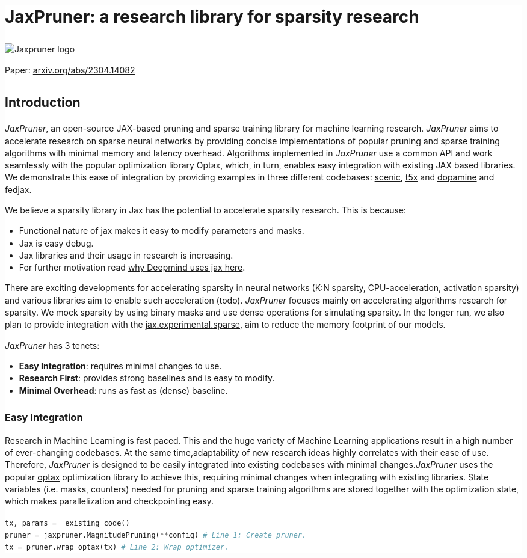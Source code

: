 # JaxPruner: a research library for sparsity research

<img src="https://github.com/google-research/jaxpruner/blob/main/images/jaxpruner.gif" alt="Jaxpruner logo " width="40%" align="middle">

Paper: [arxiv.org/abs/2304.14082](https://arxiv.org/abs/2304.14082)

## Introduction
*JaxPruner*, an open-source JAX-based pruning and sparse training library for machine learning research. *JaxPruner* aims to accelerate research on sparse neural networks by providing concise implementations of popular  pruning  and  sparse  training  algorithms  with  minimal  memory  and  latency overhead. Algorithms implemented in *JaxPruner* use a common API and work seamlessly with the popular optimization library Optax, which, in turn, enables easy integration with existing JAX based libraries. We demonstrate this ease of integration by providing examples in three different codebases: [scenic](https://github.com/google-research/scenic), [t5x](https://github.com/google-research/t5x) and [dopamine](https://github.com/google/dopamine) and [fedjax](https://github.com/google/fedjax).

We believe a sparsity library in Jax has the potential to accelerate sparsity research. This is because:

- Functional nature of jax makes it easy to modify parameters and masks.
- Jax is easy debug.
- Jax libraries and their usage in research is increasing.
- For further motivation read [why Deepmind uses jax here](https://www.deepmind.com/blog/using-jax-to-accelerate-our-research).

There are exciting developments for accelerating sparsity in neural networks (K:N sparsity, CPU-acceleration, activation sparsity) and various libraries aim to enable such acceleration (todo). *JaxPruner* focuses mainly on accelerating algorithms research for sparsity. We mock sparsity by using binary masks and use dense operations for simulating sparsity. In the longer run, we also plan to provide integration with the [jax.experimental.sparse](https://jax.readthedocs.io/en/latest/jax.experimental.sparse.html), aim to reduce the memory footprint of our models.

*JaxPruner* has 3 tenets: 
- **Easy Integration**: requires minimal changes to use.
- **Research First**: provides strong baselines and is easy to modify.
- **Minimal Overhead**: runs as fast as (dense) baseline.

### Easy Integration
Research in Machine Learning is fast paced.  This and the huge variety of Machine Learning applications result in a high number of ever-changing codebases. At the same time,adaptability of new research ideas highly correlates with their ease of use.  Therefore, *JaxPruner* is designed to be easily integrated into existing codebases with minimal changes.*JaxPruner* uses the popular [optax](https://github.com/deepmind/optax) optimization library to achieve this, requiring minimal changes when integrating with existing libraries.  State variables (i.e.  masks, counters) needed for pruning and sparse training algorithms are stored together with the optimization state, which makes parallelization and checkpointing easy.

```python
tx, params = _existing_code()
pruner = jaxpruner.MagnitudePruning(**config) # Line 1: Create pruner.
tx = pruner.wrap_optax(tx) # Line 2: Wrap optimizer.
```
